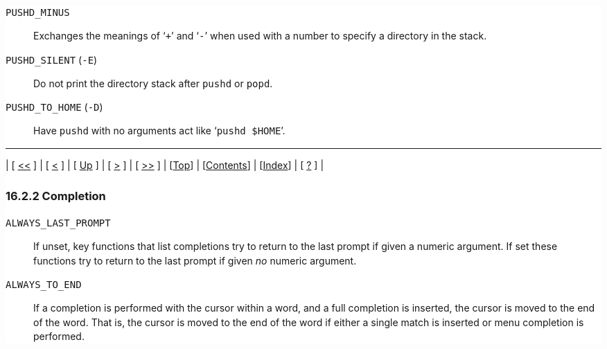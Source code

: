 <dt><tt>PUSHD_MINUS</tt></dt>

<dd>

Exchanges the meanings of ‘<tt>+</tt>’ and ‘<tt>-</tt>’ when used with a number to specify a directory in the stack.

<a name="index-PUSHD_005fSILENT"></a><a name="index-NO_005fPUSHD_005fSILENT"></a><a name="index-PUSHDSILENT"></a><a name="index-NOPUSHDSILENT"></a><a name="index-directory-stack_002c-silencing"></a></dd>

<dt><tt>PUSHD_SILENT</tt> (<tt>-E</tt>)</dt>

<dd>

Do not print the directory stack after <tt>pushd</tt> or <tt>popd</tt>.

<a name="index-PUSHD_005fTO_005fHOME"></a><a name="index-NO_005fPUSHD_005fTO_005fHOME"></a><a name="index-PUSHDTOHOME"></a><a name="index-NOPUSHDTOHOME"></a><a name="index-pushd_002c-to-home"></a></dd>

<dt><tt>PUSHD_TO_HOME</tt> (<tt>-D</tt>)</dt>

<dd>

Have <tt>pushd</tt> with no arguments act like ‘<tt>pushd $HOME</tt>’.

</dd>

</dl>

---

<a name="Completion-4"></a>

| [ [\<\<](#Options) ] | [ [\<](#Changing-Directories) ] | [ [Up](#Description-of-Options) ] | [ [\>](#Expansion-and-Globbing) ] | [ [>>](Shell-Builtin-Commands.html#Shell-Builtin-Commands) ] | \[[Top](index.html#Top "Cover (top) of document")] | \[[Contents](zsh_toc.html#SEC_Contents)] | \[[Index](Concept-Index.html#Concept-Index)] | [ [?](zsh_abt.html#SEC_About "About (help)") ] |

### 16.2.2 Completion

<dl compact="compact">

<dd><a name="index-ALWAYS_005fLAST_005fPROMPT"></a><a name="index-NO_005fALWAYS_005fLAST_005fPROMPT"></a><a name="index-ALWAYSLASTPROMPT"></a><a name="index-NOALWAYSLASTPROMPT"></a></dd>

<dt><tt>ALWAYS_LAST_PROMPT</tt> <D></dt>

<dd>

If unset, key functions that list completions try to return to the last prompt if given a numeric argument. If set these functions try to return to the last prompt if given _no_ numeric argument.

<a name="index-ALWAYS_005fTO_005fEND"></a><a name="index-NO_005fALWAYS_005fTO_005fEND"></a><a name="index-ALWAYSTOEND"></a><a name="index-NOALWAYSTOEND"></a></dd>

<dt><tt>ALWAYS_TO_END</tt></dt>

<dd>

If a completion is performed with the cursor within a word, and a full completion is inserted, the cursor is moved to the end of the word. That is, the cursor is moved to the end of the word if either a single match is inserted or menu completion is performed.
